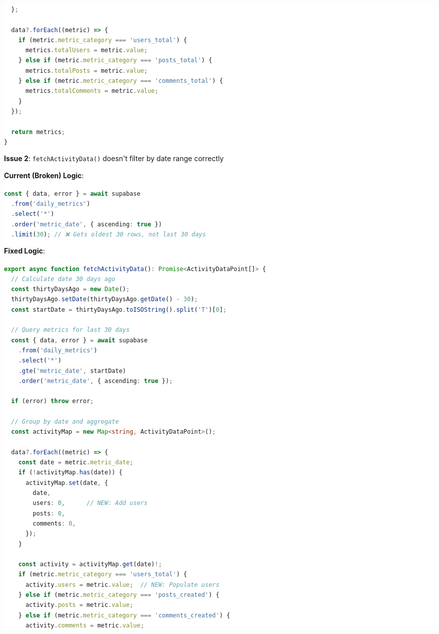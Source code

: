 ```typescript
  };

  data?.forEach((metric) => {
    if (metric.metric_category === 'users_total') {
      metrics.totalUsers = metric.value;
    } else if (metric.metric_category === 'posts_total') {
      metrics.totalPosts = metric.value;
    } else if (metric.metric_category === 'comments_total') {
      metrics.totalComments = metric.value;
    }
  });

  return metrics;
}
```

**Issue 2**: `fetchActivityData()` doesn't filter by date range correctly

**Current (Broken) Logic**:
```typescript
const { data, error } = await supabase
  .from('daily_metrics')
  .select('*')
  .order('metric_date', { ascending: true })
  .limit(30); // ❌ Gets oldest 30 rows, not last 30 days
```

**Fixed Logic**:
```typescript
export async function fetchActivityData(): Promise<ActivityDataPoint[]> {
  // Calculate date 30 days ago
  const thirtyDaysAgo = new Date();
  thirtyDaysAgo.setDate(thirtyDaysAgo.getDate() - 30);
  const startDate = thirtyDaysAgo.toISOString().split('T')[0];

  // Query metrics for last 30 days
  const { data, error } = await supabase
    .from('daily_metrics')
    .select('*')
    .gte('metric_date', startDate)
    .order('metric_date', { ascending: true });

  if (error) throw error;

  // Group by date and aggregate
  const activityMap = new Map<string, ActivityDataPoint>();

  data?.forEach((metric) => {
    const date = metric.metric_date;
    if (!activityMap.has(date)) {
      activityMap.set(date, {
        date,
        users: 0,      // NEW: Add users
        posts: 0,
        comments: 0,
      });
    }

    const activity = activityMap.get(date)!;
    if (metric.metric_category === 'users_total') {
      activity.users = metric.value;  // NEW: Populate users
    } else if (metric.metric_category === 'posts_created') {
      activity.posts = metric.value;
    } else if (metric.metric_category === 'comments_created') {
      activity.comments = metric.value;
```
